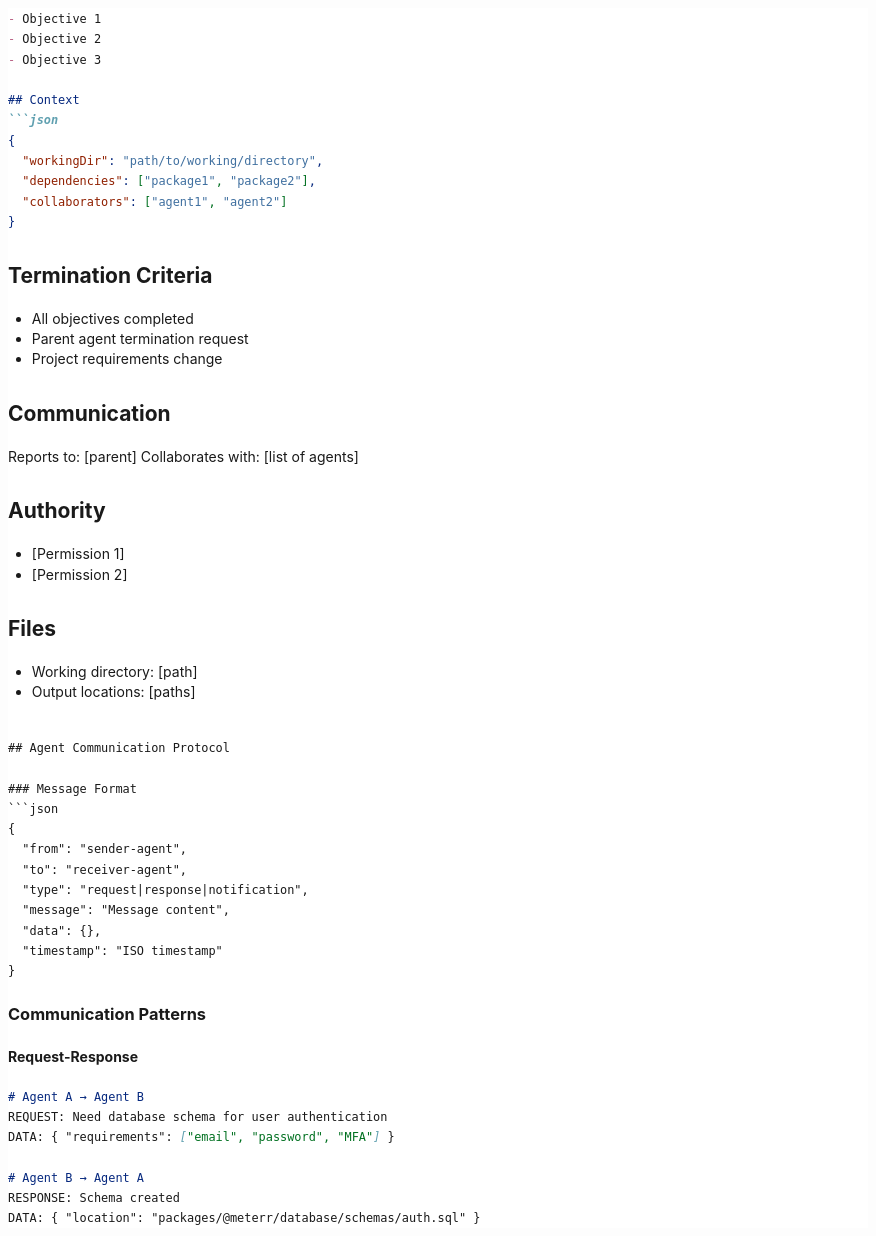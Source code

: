 ```markdown
- Objective 1
- Objective 2
- Objective 3

## Context
```json
{
  "workingDir": "path/to/working/directory",
  "dependencies": ["package1", "package2"],
  "collaborators": ["agent1", "agent2"]
}
```

## Termination Criteria
- All objectives completed
- Parent agent termination request
- Project requirements change

## Communication
Reports to: [parent]
Collaborates with: [list of agents]

## Authority
- [Permission 1]
- [Permission 2]

## Files
- Working directory: [path]
- Output locations: [paths]
```

## Agent Communication Protocol

### Message Format
```json
{
  "from": "sender-agent",
  "to": "receiver-agent",
  "type": "request|response|notification",
  "message": "Message content",
  "data": {},
  "timestamp": "ISO timestamp"
}
```

### Communication Patterns

#### Request-Response
```markdown
# Agent A → Agent B
REQUEST: Need database schema for user authentication
DATA: { "requirements": ["email", "password", "MFA"] }

# Agent B → Agent A
RESPONSE: Schema created
DATA: { "location": "packages/@meterr/database/schemas/auth.sql" }
```
